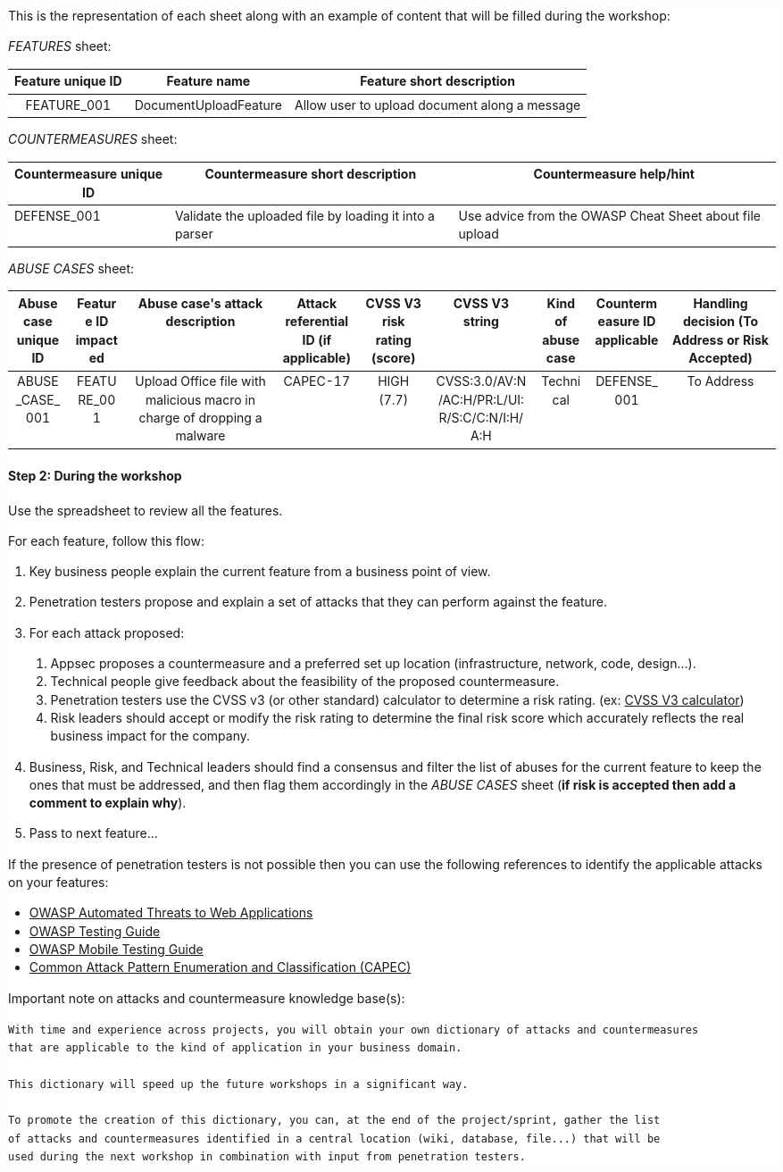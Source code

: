 This is the representation of each sheet along with an example of content that will be filled during the workshop:

_FEATURES_ sheet:

| Feature unique ID |     Feature name      |           Feature short description           |
| :---------------: | :-------------------: | :-------------------------------------------: |
|    FEATURE_001    | DocumentUploadFeature | Allow user to upload document along a message |

_COUNTERMEASURES_ sheet:

| Countermeasure unique ID | Countermeasure short description                       | Countermeasure help/hint                                |
| ------------------------ | ------------------------------------------------------ | ------------------------------------------------------- |
| DEFENSE_001              | Validate the uploaded file by loading it into a parser | Use advice from the OWASP Cheat Sheet about file upload |

_ABUSE CASES_ sheet:

| Abuse case unique ID | Feature ID impacted |                     Abuse case's attack description                     | Attack referential ID (if applicable) | CVSS V3 risk rating (score) |                CVSS V3 string                | Kind of abuse case | Countermeasure ID applicable | Handling decision (To Address or Risk Accepted) |
| :------------------: | :-----------------: | :---------------------------------------------------------------------: | :-----------------------------------: | :-------------------------: | :------------------------------------------: | :----------------: | :--------------------------: | :---------------------------------------------: |
|    ABUSE_CASE_001    |     FEATURE_001     | Upload Office file with malicious macro in charge of dropping a malware |               CAPEC-17                |         HIGH (7.7)          | CVSS:3.0/AV:N/AC:H/PR:L/UI:R/S:C/C:N/I:H/A:H |     Technical      |         DEFENSE_001          |                   To Address                    |

#### Step 2: During the workshop

Use the spreadsheet to review all the features.

For each feature, follow this flow:

1. Key business people explain the current feature from a business point of view.
2. Penetration testers propose and explain a set of attacks that they can perform against the feature.
3. For each attack proposed:
   1. Appsec proposes a countermeasure and a preferred set up location (infrastructure, network, code, design...).
   2. Technical people give feedback about the feasibility of the proposed countermeasure.
   3. Penetration testers use the CVSS v3 (or other standard) calculator to determine a risk rating. (ex: [CVSS V3 calculator](https://www.first.org/cvss/calculator/3.0))
   4. Risk leaders should accept or modify the risk rating to determine the final risk score which accurately reflects the real business impact for the company.

4. Business, Risk, and Technical leaders should find a consensus and filter the list of abuses for the current feature to keep the ones that must be addressed, and then flag them accordingly in the _ABUSE CASES_ sheet (**if risk is accepted then add a comment to explain why**).
5. Pass to next feature...

If the presence of penetration testers is not possible then you can use the following references to identify the applicable attacks on your features:

- [OWASP Automated Threats to Web Applications](https://owasp.org/www-project-automated-threats-to-web-applications/)
- [OWASP Testing Guide](https://owasp.org/www-project-web-security-testing-guide/stable/)
- [OWASP Mobile Testing Guide](https://github.com/OWASP/owasp-mstg)
- [Common Attack Pattern Enumeration and Classification (CAPEC)](https://capec.mitre.org/)

Important note on attacks and countermeasure knowledge base(s):

```text
With time and experience across projects, you will obtain your own dictionary of attacks and countermeasures
that are applicable to the kind of application in your business domain.

This dictionary will speed up the future workshops in a significant way.

To promote the creation of this dictionary, you can, at the end of the project/sprint, gather the list
of attacks and countermeasures identified in a central location (wiki, database, file...) that will be
used during the next workshop in combination with input from penetration testers.
```
